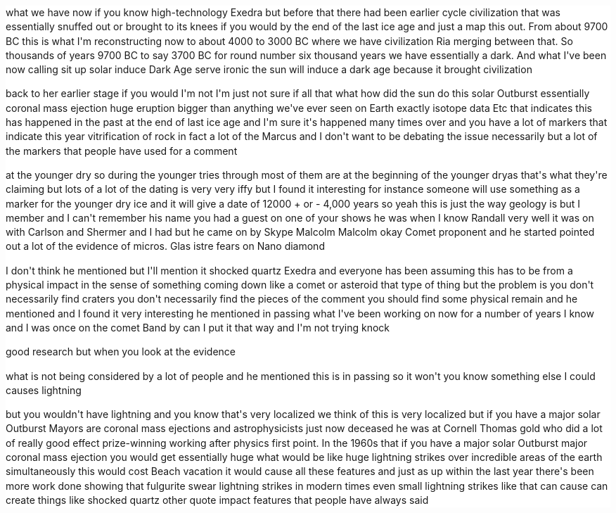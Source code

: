<timemark seconds="1290" />

 what we have now if you know high-technology Exedra but before that there had been earlier cycle civilization that was essentially snuffed out or brought to its knees if you would by the end of the last ice age and just a map this out. From about 9700 BC this is what I'm reconstructing now to about 4000 to 3000 BC where we have civilization Ria merging between that. So thousands of years 9700 BC to say 3700 BC for round number six thousand years we have essentially a dark. And what I've been now calling sit up solar induce Dark Age serve ironic the sun will induce a dark age because it brought civilization

<timemark seconds="1338" />

 back to her earlier stage if you would I'm not I'm just not sure if all that what how did the sun do this solar Outburst essentially coronal mass ejection huge eruption bigger than anything we've ever seen on Earth exactly isotope data Etc that indicates this has happened in the past at the end of last ice age and I'm sure it's happened many times over and you have a lot of markers that indicate this year vitrification of rock in fact a lot of the Marcus and I don't want to be debating the issue necessarily but a lot of the markers that people have used for a comment

<timemark seconds="1386" />

 at the younger dry so during the younger tries through most of them are at the beginning of the younger dryas that's what they're claiming but lots of a lot of the dating is very very iffy but I found it interesting for instance someone will use something as a marker for the younger dry ice and it will give a date of 12000 + or - 4,000 years so yeah this is just the way geology is but I member and I can't remember his name you had a guest on one of your shows he was when I know Randall very well it was on with Carlson and Shermer and I had but he came on by Skype Malcolm Malcolm okay Comet proponent and he started pointed out a lot of the evidence of micros. Glas istre fears on Nano diamond

<timemark seconds="1447" />

 I don't think he mentioned but I'll mention it shocked quartz Exedra and everyone has been assuming this has to be from a physical impact in the sense of something coming down like a comet or asteroid that type of thing but the problem is you don't necessarily find craters you don't necessarily find the pieces of the comment you should find some physical remain and he mentioned and I found it very interesting he mentioned in passing what I've been working on now for a number of years I know and I was once on the comet Band by can I put it that way and I'm not trying knock

<timemark seconds="1482" />

 good research but when you look at the evidence

<timemark seconds="1486" />

 what is not being considered by a lot of people and he mentioned this is in passing so it won't you know something else I could causes lightning

<timemark seconds="1495" />

 but you wouldn't have lightning and you know that's very localized we think of this is very localized but if you have a major solar Outburst Mayors are coronal mass ejections and astrophysicists just now deceased he was at Cornell Thomas gold who did a lot of really good effect prize-winning working after physics first point. In the 1960s that if you have a major solar Outburst major coronal mass ejection you would get essentially huge what would be like huge lightning strikes over incredible areas of the earth simultaneously this would cost Beach vacation it would cause all these features and just as up within the last year there's been more work done showing that fulgurite swear lightning strikes in modern times even small lightning strikes like that can cause can create things like shocked quartz other quote impact features that people have always said
